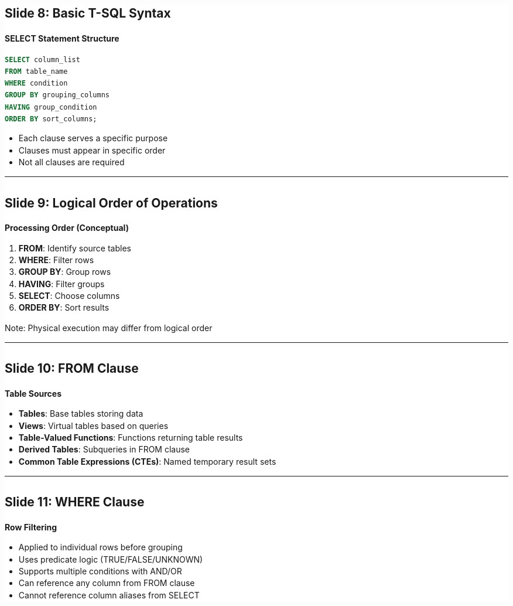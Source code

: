 
## Slide 8: Basic T-SQL Syntax
**SELECT Statement Structure**

```sql
SELECT column_list
FROM table_name
WHERE condition
GROUP BY grouping_columns
HAVING group_condition
ORDER BY sort_columns;
```

- Each clause serves a specific purpose
- Clauses must appear in specific order
- Not all clauses are required

---

## Slide 9: Logical Order of Operations
**Processing Order (Conceptual)**

1. **FROM**: Identify source tables
2. **WHERE**: Filter rows
3. **GROUP BY**: Group rows
4. **HAVING**: Filter groups
5. **SELECT**: Choose columns
6. **ORDER BY**: Sort results

Note: Physical execution may differ from logical order

---

## Slide 10: FROM Clause
**Table Sources**

- **Tables**: Base tables storing data
- **Views**: Virtual tables based on queries
- **Table-Valued Functions**: Functions returning table results
- **Derived Tables**: Subqueries in FROM clause
- **Common Table Expressions (CTEs)**: Named temporary result sets

---

## Slide 11: WHERE Clause
**Row Filtering**

- Applied to individual rows before grouping
- Uses predicate logic (TRUE/FALSE/UNKNOWN)
- Supports multiple conditions with AND/OR
- Can reference any column from FROM clause
- Cannot reference column aliases from SELECT
